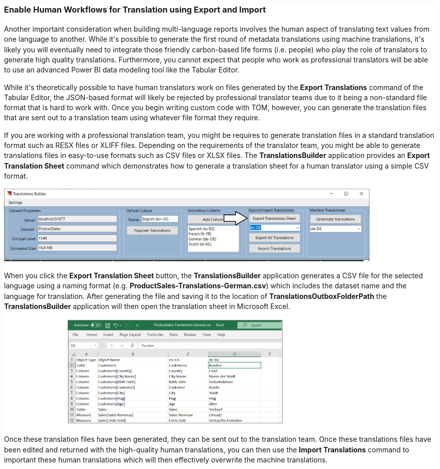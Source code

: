 ### Enable Human Workflows for Translation using Export and Import

Another important consideration when building multi-language reports
involves the human aspect of translating text values from one language
to another. While it's possible to generate the first round of metadata
translations using machine translations, it's likely you will eventually
need to integrate those friendly carbon-based life forms (i.e. people)
who play the role of translators to generate high quality translations.
Furthermore, you cannot expect that people who work as professional
translators will be able to use an advanced Power BI data modeling tool
like the Tabular Editor.

While it's theoretically possible to have human translators work on
files generated by the **Export Translations** command of the Tabular
Editor, the JSON-based format will likely be rejected by professional
translator teams due to it being a non-standard file format that is hard
to work with. Once you begin writing custom code with TOM, however, you
can generate the translation files that are sent out to a translation
team using whatever file format they require.

If you are working with a professional translation team, you might be
requires to generate translation files in a standard translation format
such as RESX files or XLIFF files. Depending on the requirements of the
translator team, you might be able to generate translations files in
easy-to-use formats such as CSV files or XLSX files. The
**TranslationsBuilder** application provides an **Export Translation
Sheet** command which demonstrates how to generate a translation sheet
for a human translator using a simple CSV format.

<img
src="./images/BuildingMultilanguageReportsInPowerBI/media/image74.png"
style="width:7.60715in;height:1.50649in" />

When you click the **Export Translation Sheet** button, the
**TranslationsBuilder** application generates a CSV file for the
selected language using a naming format (e.g.
**ProductSales-Translations-German.csv**) which includes the dataset
name and the language for translation. After generating the file and
saving it to the location of **TranslationsOutboxFolderPath** the
**TranslationsBuilder** application will then open the translation sheet
in Microsoft Excel.

<img
src="./images/BuildingMultilanguageReportsInPowerBI/media/image75.png"
style="width:7.09418in;height:2.19345in" />

Once these translation files have been generated, they can be sent out
to the translation team. Once these translations files have been edited
and returned with the high-quality human translations, you can then use
the **Import Translations** command to important these human
translations which will then effectively overwrite the machine
translations.
